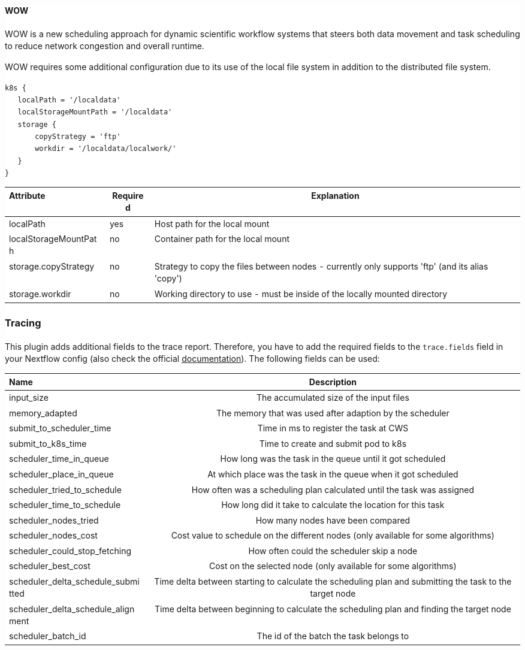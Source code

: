 #### WOW

WOW is a new scheduling approach for dynamic scientific workflow systems that steers both data movement and task
scheduling to reduce network congestion and overall runtime.

WOW requires some additional configuration due to its use of the local file system in addition to the distributed file
system.

```
k8s {
   localPath = '/localdata'
   localStorageMountPath = '/localdata'
   storage {
       copyStrategy = 'ftp'
       workdir = '/localdata/localwork/'
   }
}
```

| Attribute             | Required | Explanation                                                                                     |
|:----------------------|----------|-------------------------------------------------------------------------------------------------|
| localPath             | yes      | Host path for the local mount                                                                   
| localStorageMountPath | no       | Container path for the local mount                                                              
| storage.copyStrategy  | no       | Strategy to copy the files between nodes - currently only supports 'ftp' (and its alias 'copy') 
| storage.workdir       | no       | Working directory to use - must be inside of the locally mounted directory                      

### Tracing

This plugin adds additional fields to the trace report. Therefore, you have to add the required fields to
the `trace.fields` field in your Nextflow config (also check the
official [documentation](https://www.nextflow.io/docs/latest/tracing.html#trace-report)).
The following fields can be used:

| Name                                   |                                                    Description                                                    |
|:---------------------------------------|:-----------------------------------------------------------------------------------------------------------------:|
| input_size                             |                                      The accumulated size of the input files                                      |
| memory_adapted                         |                             The memory that was used after adaption by the scheduler                              |
| submit_to_scheduler_time               |                                      Time in ms to register the task at CWS                                       |
| submit_to_k8s_time                     |                                       Time to create and submit pod to k8s                                        |
| scheduler_time_in_queue                |                             How long was the task in the queue until it got scheduled                             |
| scheduler_place_in_queue               |                          At which place was the task in the queue when it got scheduled                           |
| scheduler_tried_to_schedule            |                      How often was a scheduling plan calculated until the task was assigned                       |
| scheduler_time_to_schedule             |                           How long did it take to calculate the location for this task                            |
| scheduler_nodes_tried                  |                                         How many nodes have been compared                                         |
| scheduler_nodes_cost                   |                Cost value to schedule on the different nodes (only available for some algorithms)                 |
| scheduler_could_stop_fetching          |                                     How often could the scheduler skip a node                                     |
| scheduler_best_cost                    |                          Cost on the selected node (only available for some algorithms)                           |
| scheduler_delta_schedule_submitted     |      Time delta between starting to calculate the scheduling plan and submitting the task to the target node      |
| scheduler_delta_schedule_alignment     |             Time delta between beginning to calculate the scheduling plan and finding the target node             |
| scheduler_batch_id                     |                                      The id of the batch the task belongs to                                      |